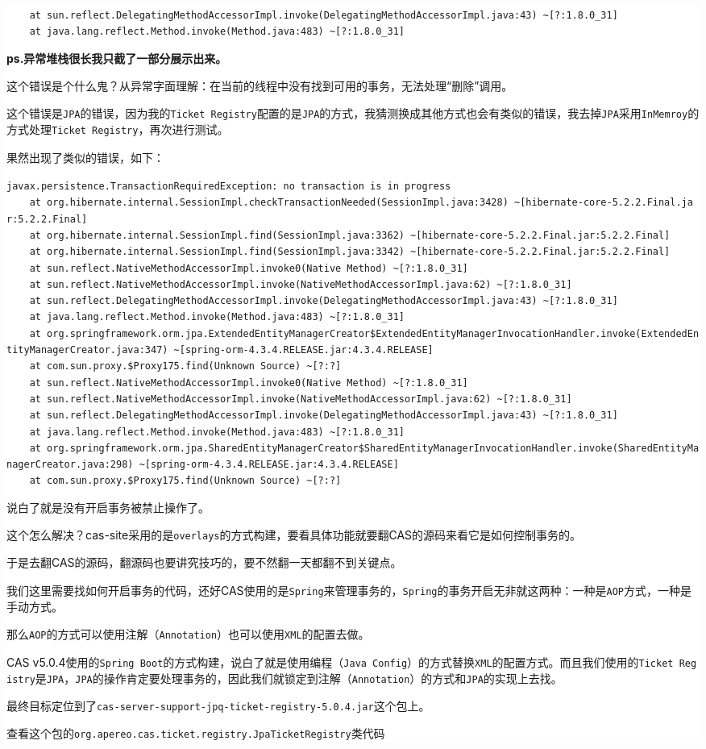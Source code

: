 ```
	at sun.reflect.DelegatingMethodAccessorImpl.invoke(DelegatingMethodAccessorImpl.java:43) ~[?:1.8.0_31]
	at java.lang.reflect.Method.invoke(Method.java:483) ~[?:1.8.0_31]
```

**ps.异常堆栈很长我只截了一部分展示出来。**

这个错误是个什么鬼？从异常字面理解：在当前的线程中没有找到可用的事务，无法处理“删除”调用。

这个错误是`JPA`的错误，因为我的`Ticket Registry`配置的是`JPA`的方式，我猜测换成其他方式也会有类似的错误，我去掉`JPA`采用`InMemroy`的方式处理`Ticket Registry`，再次进行测试。

果然出现了类似的错误，如下：

```
javax.persistence.TransactionRequiredException: no transaction is in progress
	at org.hibernate.internal.SessionImpl.checkTransactionNeeded(SessionImpl.java:3428) ~[hibernate-core-5.2.2.Final.jar:5.2.2.Final]
	at org.hibernate.internal.SessionImpl.find(SessionImpl.java:3362) ~[hibernate-core-5.2.2.Final.jar:5.2.2.Final]
	at org.hibernate.internal.SessionImpl.find(SessionImpl.java:3342) ~[hibernate-core-5.2.2.Final.jar:5.2.2.Final]
	at sun.reflect.NativeMethodAccessorImpl.invoke0(Native Method) ~[?:1.8.0_31]
	at sun.reflect.NativeMethodAccessorImpl.invoke(NativeMethodAccessorImpl.java:62) ~[?:1.8.0_31]
	at sun.reflect.DelegatingMethodAccessorImpl.invoke(DelegatingMethodAccessorImpl.java:43) ~[?:1.8.0_31]
	at java.lang.reflect.Method.invoke(Method.java:483) ~[?:1.8.0_31]
	at org.springframework.orm.jpa.ExtendedEntityManagerCreator$ExtendedEntityManagerInvocationHandler.invoke(ExtendedEntityManagerCreator.java:347) ~[spring-orm-4.3.4.RELEASE.jar:4.3.4.RELEASE]
	at com.sun.proxy.$Proxy175.find(Unknown Source) ~[?:?]
	at sun.reflect.NativeMethodAccessorImpl.invoke0(Native Method) ~[?:1.8.0_31]
	at sun.reflect.NativeMethodAccessorImpl.invoke(NativeMethodAccessorImpl.java:62) ~[?:1.8.0_31]
	at sun.reflect.DelegatingMethodAccessorImpl.invoke(DelegatingMethodAccessorImpl.java:43) ~[?:1.8.0_31]
	at java.lang.reflect.Method.invoke(Method.java:483) ~[?:1.8.0_31]
	at org.springframework.orm.jpa.SharedEntityManagerCreator$SharedEntityManagerInvocationHandler.invoke(SharedEntityManagerCreator.java:298) ~[spring-orm-4.3.4.RELEASE.jar:4.3.4.RELEASE]
	at com.sun.proxy.$Proxy175.find(Unknown Source) ~[?:?]
```

说白了就是没有开启事务被禁止操作了。

这个怎么解决？cas-site采用的是`overlays`的方式构建，要看具体功能就要翻CAS的源码来看它是如何控制事务的。

于是去翻CAS的源码，翻源码也要讲究技巧的，要不然翻一天都翻不到关键点。

我们这里需要找如何开启事务的代码，还好CAS使用的是`Spring`来管理事务的，`Spring`的事务开启无非就这两种：一种是`AOP`方式，一种是手动方式。

那么`AOP`的方式可以使用注解（`Annotation`）也可以使用`XML`的配置去做。

CAS v5.0.4使用的`Spring Boot`的方式构建，说白了就是使用编程（`Java Config`）的方式替换`XML`的配置方式。而且我们使用的`Ticket Registry`是`JPA`，`JPA`的操作肯定要处理事务的，因此我们就锁定到注解（`Annotation`）的方式和`JPA`的实现上去找。

最终目标定位到了`cas-server-support-jpq-ticket-registry-5.0.4.jar`这个包上。

查看这个包的`org.apereo.cas.ticket.registry.JpaTicketRegistry`类代码
